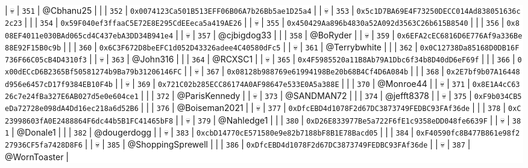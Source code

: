 | 💀 | `351` | @Cbhanu25 |
|  | `352` | `0x0074123Ca501B513EFF06B06A7b26Bb5ae1D25a4` |
| 💀 | `353` | `0x5c1D7BA69E4F73250DECC014Ad838051636c2c23` |
|  | `354` | `0x59F040ef3ffaaC5E72E8E295CdEEeca5a419AE26` |
| 💀 | `355` | `0x450429Aa896b4830a52A092d3563C26b615B8540` |
|  | `356` | `0x808EF4011e030BAd065cd4C437ebA3DD34B941e4` |
| 💀 | `357` | @cjbigdog33 |
|  | `358` | @BoRyder |
| 💀 | `359` | `0x6EFA2cEC6816D6E776Af9a336Be88E92F15B0c9b` |
|  | `360` | `0x6C3F672D8beEFC1d052D43326adee4C40580dFc5` |
| 💀 | `361` | @Terrybwhite |
|  | `362` | `0x0C12738Da85168D0DB16F736F66C05cB4D4310f3` |
| 💀 | `363` | @John316 |
|  | `364` | @RCXSC1 |
| 💀 | `365` | `0x4F5985520a11B8Ab79A1Dbc6f34b8D40dD6eF69f` |
|  | `366` | `0x00dECcD6B2365Bf50581274b9Ba79b31206146FC` |
| 💀 | `367` | `0x08128b988769e61994198Be20b68B4Cf4D6A084b` |
|  | `368` | `0x2E7bf9b07A16448d956e6457cD17f9384EB10F4b` |
| 💀 | `369` | `0x721C02b285ECC86174A0AF98647e533E0A5a388E` |
|  | `370` | @Monroe44 |
| 💀 | `371` | `0x8E1A4cC6326c7e24fBa327E6AB027d5e0e604ce1` |
|  | `372` | @ParisKennedy |
| 💀 | `373` | @SANDMAN72 |
|  | `374` | @jefft8378 |
| 💀 | `375` | `0xF9b034CB5eDa72728e098dA4Dd16ec218a6d52B6` |
|  | `376` | @Boiseman2021 |
| 💀 | `377` | `0xDfcEBD4d1078F2d67DC3873749FEDBC93FAf36de` |
|  | `378` | `0xC23998603fA0E2488864F6dc44b5B1FC41465bF8` |
| 💀 | `379` | @Nahledge1 |
|  | `380` | `0xD26E833977Be5a722F6fE1c9358eDD048fe6639F` |
| 💀 | `381` | @Donale1 |
|  | `382` | @dougerdogg |
| 💀 | `383` | `0xcbD14770cE571580e9e82b7188bF8B1E78Bacd05` |
|  | `384` | `0xF40590fc8B477B861e98f227936CF5fa7428D8F6` |
| 💀 | `385` | @ShoppingSprewell |
|  | `386` | `0xDfcEBD4d1078F2d67DC3873749FEDBC93FAf36de` |
| 💀 | `387` | @WornToaster |
